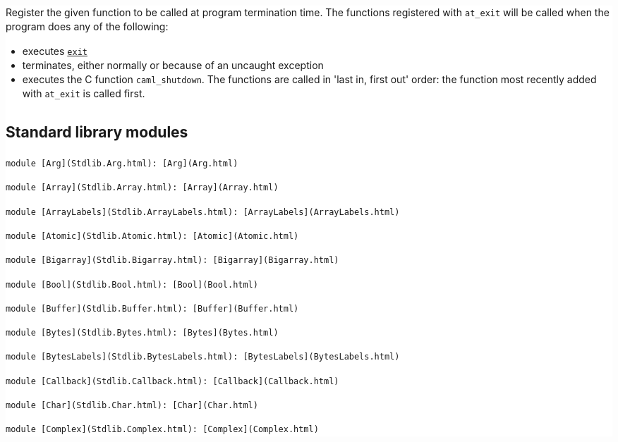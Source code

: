 
Register the given function to be called at program termination
 time. The functions registered with `at_exit` will be called when
 the program does any of the following:


* executes [`exit`](Stdlib.html#VALexit)
* terminates, either normally or because of an uncaught
 exception
* executes the C function `caml_shutdown`.
 The functions are called in 'last in, first out' order: the
 function most recently added with `at_exit` is called first.



## Standard library modules


```
module [Arg](Stdlib.Arg.html): [Arg](Arg.html)
```

```
module [Array](Stdlib.Array.html): [Array](Array.html)
```

```
module [ArrayLabels](Stdlib.ArrayLabels.html): [ArrayLabels](ArrayLabels.html)
```

```
module [Atomic](Stdlib.Atomic.html): [Atomic](Atomic.html)
```

```
module [Bigarray](Stdlib.Bigarray.html): [Bigarray](Bigarray.html)
```

```
module [Bool](Stdlib.Bool.html): [Bool](Bool.html)
```

```
module [Buffer](Stdlib.Buffer.html): [Buffer](Buffer.html)
```

```
module [Bytes](Stdlib.Bytes.html): [Bytes](Bytes.html)
```

```
module [BytesLabels](Stdlib.BytesLabels.html): [BytesLabels](BytesLabels.html)
```

```
module [Callback](Stdlib.Callback.html): [Callback](Callback.html)
```

```
module [Char](Stdlib.Char.html): [Char](Char.html)
```

```
module [Complex](Stdlib.Complex.html): [Complex](Complex.html)
```
